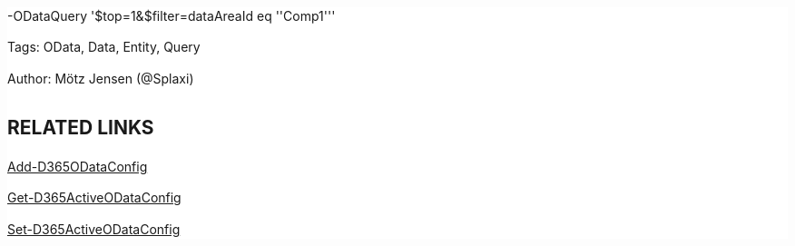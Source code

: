 -ODataQuery '$top=1&$filter=dataAreaId eq ''Comp1'''

Tags: OData, Data, Entity, Query

Author: Mötz Jensen (@Splaxi)

## RELATED LINKS

[Add-D365ODataConfig]()

[Get-D365ActiveODataConfig]()

[Set-D365ActiveODataConfig]()

